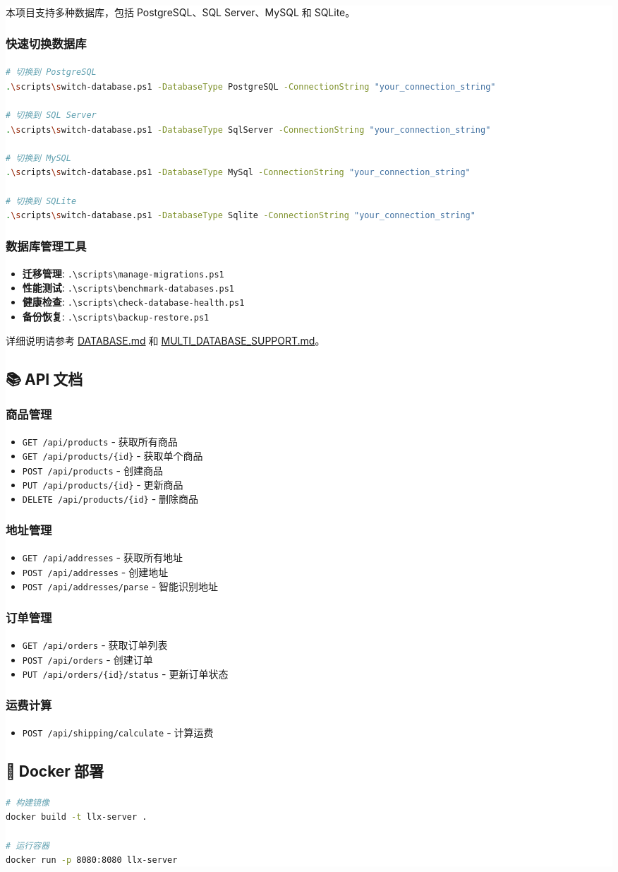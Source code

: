 本项目支持多种数据库，包括 PostgreSQL、SQL Server、MySQL 和 SQLite。

### 快速切换数据库
```bash
# 切换到 PostgreSQL
.\scripts\switch-database.ps1 -DatabaseType PostgreSQL -ConnectionString "your_connection_string"

# 切换到 SQL Server
.\scripts\switch-database.ps1 -DatabaseType SqlServer -ConnectionString "your_connection_string"

# 切换到 MySQL
.\scripts\switch-database.ps1 -DatabaseType MySql -ConnectionString "your_connection_string"

# 切换到 SQLite
.\scripts\switch-database.ps1 -DatabaseType Sqlite -ConnectionString "your_connection_string"
```

### 数据库管理工具
- **迁移管理**: `.\scripts\manage-migrations.ps1`
- **性能测试**: `.\scripts\benchmark-databases.ps1`
- **健康检查**: `.\scripts\check-database-health.ps1`
- **备份恢复**: `.\scripts\backup-restore.ps1`

详细说明请参考 [DATABASE.md](DATABASE.md) 和 [MULTI_DATABASE_SUPPORT.md](MULTI_DATABASE_SUPPORT.md)。

## 📚 API 文档

### 商品管理
- `GET /api/products` - 获取所有商品
- `GET /api/products/{id}` - 获取单个商品
- `POST /api/products` - 创建商品
- `PUT /api/products/{id}` - 更新商品
- `DELETE /api/products/{id}` - 删除商品

### 地址管理
- `GET /api/addresses` - 获取所有地址
- `POST /api/addresses` - 创建地址
- `POST /api/addresses/parse` - 智能识别地址

### 订单管理
- `GET /api/orders` - 获取订单列表
- `POST /api/orders` - 创建订单
- `PUT /api/orders/{id}/status` - 更新订单状态

### 运费计算
- `POST /api/shipping/calculate` - 计算运费

## 🐳 Docker 部署

```bash
# 构建镜像
docker build -t llx-server .

# 运行容器
docker run -p 8080:8080 llx-server
```
